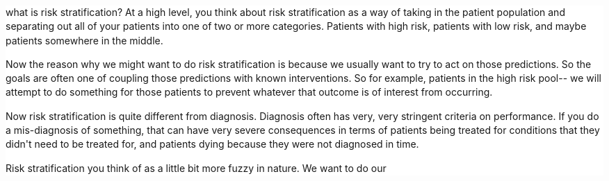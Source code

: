   <span m="141390">what</span> <span m="141570">is</span> <span m="141780">risk</span>
  <span m="141950">stratification?</span> <span m="143800">At</span> <span m="143820">a</span>
  <span m="143910">high</span> <span m="144120">level,</span> <span m="144520">you</span>
  <span m="144540">think</span> <span m="144750">about</span> <span m="144960">risk</span>
  <span m="145140">stratification</span> <span m="145890">as</span> <span m="146790">a</span>
  <span m="146880">way</span> <span m="147060">of</span> <span m="147180">taking</span>
  <span m="147690">in</span> <span m="147980">the</span> <span m="148050">patient</span>
  <span m="148380">population</span> <span m="151260">and</span> <span m="152190">separating</span>
  <span m="152880">out</span> <span m="153210">all</span> <span m="153480">of</span>
  <span m="153570">your</span> <span m="153660">patients</span> <span m="154290">into</span>
  <span m="155460">one</span> <span m="155820">of</span> <span m="155940">two</span>
  <span m="156150">or</span> <span m="156240">more</span> <span m="156390">categories.</span>
  <span m="157140">Patients</span> <span m="157560">with</span> <span m="157800">high</span>
  <span m="158070">risk,</span> <span m="158820">patients</span> <span m="159180">with</span>
  <span m="159330">low</span> <span m="159540">risk,</span> <span m="159990">and</span>
  <span m="160090">maybe</span> <span m="160190">patients</span> <span m="160560">somewhere</span>
  <span m="160890">in</span> <span m="160980">the</span> <span m="161070">middle.</span></p><p><span
  m="164180">Now</span> <span m="165010">the</span> <span m="165100">reason</span>
  <span m="165460">why</span> <span m="165910">we</span> <span m="166130">might</span>
  <span m="166193">want</span> <span m="166256">to</span> <span m="166320">do</span>
  <span m="166410">risk</span> <span m="166650">stratification</span> <span m="167620">is</span>
  <span m="168370">because</span> <span m="168790">we</span> <span m="168970">usually</span>
  <span m="169270">want</span> <span m="169450">to</span> <span m="169540">try</span>
  <span m="169660">to</span> <span m="169930">act</span> <span m="170290">on</span>
  <span m="170470">those</span> <span m="170650">predictions.</span> <span m="171610">So</span>
  <span m="171940">the</span> <span m="172090">goals</span> <span m="172720">are</span>
  <span m="172900">often</span> <span m="173260">one</span> <span m="173530">of</span>
  <span m="174160">coupling</span> <span m="174730">those</span> <span m="175060">predictions</span>
  <span m="175900">with</span> <span m="176140">known</span> <span m="176500">interventions.</span>
  <span m="177500">So</span> <span m="177610">for</span> <span m="177700">example,</span>
  <span m="178220">patients</span> <span m="178540">in</span> <span m="178630">the</span>
  <span m="178690">high</span> <span m="178930">risk</span> <span m="179260">pool--</span>
  <span m="179680">we</span> <span m="180090">will</span> <span m="180230">attempt</span>
  <span m="180550">to</span> <span m="180670">do</span> <span m="180970">something</span>
  <span m="181360">for</span> <span m="181510">those</span> <span m="181720">patients</span>
  <span m="182200">to</span> <span m="182320">prevent</span> <span m="183250">whatever</span>
  <span m="183520">that</span> <span m="183670">outcome</span> <span m="184180">is</span>
  <span m="184600">of</span> <span m="184720">interest</span> <span m="185140">from</span>
  <span m="185320">occurring.</span></p><p><span m="188300">Now</span> <span m="188920">risk</span>
  <span m="189250">stratification</span> <span m="189550">is</span> <span m="189640">quite</span>
  <span m="189790">different</span> <span m="190090">from</span> <span m="190390">diagnosis.</span>
  <span m="191660">Diagnosis</span> <span m="192820">often</span> <span m="193150">has</span>
  <span m="193840">very,</span> <span m="196250">very</span> <span m="196480">stringent</span>
  <span m="197350">criteria</span> <span m="198340">on</span> <span m="198700">performance.</span>
  <span m="200600">If</span> <span m="200700">you</span> <span m="200890">do</span>
  <span m="201190">a</span> <span m="201340">mis-diagnosis</span> <span m="202600">of</span>
  <span m="202720">something,</span> <span m="203140">that</span> <span m="203290">can</span>
  <span m="203410">have</span> <span m="203710">very</span> <span m="204220">severe</span>
  <span m="204550">consequences</span> <span m="205390">in</span> <span m="205480">terms</span>
  <span m="206050">of</span> <span m="206890">patients</span> <span m="207280">being</span>
  <span m="207490">treated</span> <span m="207910">for</span> <span m="208030">conditions</span>
  <span m="208480">that</span> <span m="208630">they</span> <span m="208750">didn't</span>
  <span m="209050">need</span> <span m="209350">to</span> <span m="209470">be</span>
  <span m="209560">treated</span> <span m="209890">for,</span> <span m="211270">and</span>
  <span m="211720">patients</span> <span m="212110">dying</span> <span m="212590">because</span>
  <span m="213490">they</span> <span m="214860">were</span> <span m="216490">not</span>
  <span m="216700">diagnosed</span> <span m="217150">in</span> <span m="217270">time.</span></p><p><span
  m="218770">Risk</span> <span m="218890">stratification</span> <span m="219830">you</span>
  <span m="219970">think</span> <span m="220180">of</span> <span m="220270">as</span>
  <span m="220510">a</span> <span m="220630">little</span> <span m="220780">bit</span>
  <span m="220870">more</span> <span m="220990">fuzzy</span> <span m="221350">in</span>
  <span m="221440">nature.</span> <span m="222340">We</span> <span m="222460">want</span>
  <span m="222610">to</span> <span m="222700">do</span> <span m="222910">our</span>